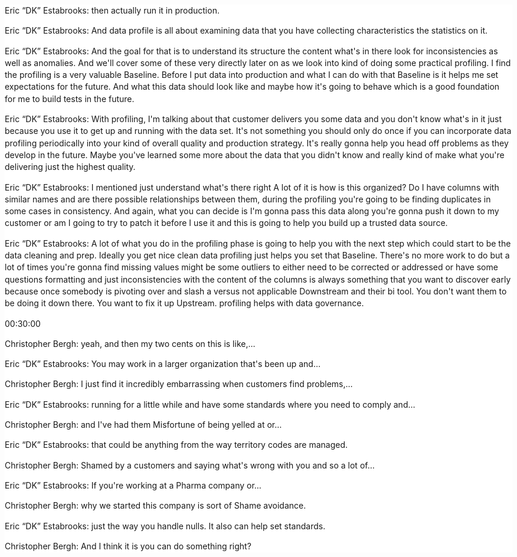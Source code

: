 Eric “DK” Estabrooks: then actually run it in production.

Eric “DK” Estabrooks: And data profile is all about examining data that you have collecting characteristics the statistics on it.

Eric “DK” Estabrooks: And the goal for that is to understand its structure the content what's in there look for inconsistencies as well as anomalies. And we'll cover some of these very directly later on as we look into kind of doing some practical profiling. I find the profiling is a very valuable Baseline. Before I put data into production and what I can do with that Baseline is it helps me set expectations for the future. And what this data should look like and maybe how it's going to behave which is a good foundation for me to build tests in the future.

Eric “DK” Estabrooks: With profiling, I'm talking about that customer delivers you some data and you don't know what's in it just because you use it to get up and running with the data set. It's not something you should only do once if you can incorporate data profiling periodically into your kind of overall quality and production strategy. It's really gonna help you head off problems as they develop in the future. Maybe you've learned some more about the data that you didn't know and really kind of make what you're delivering just the highest quality.

Eric “DK” Estabrooks: I mentioned just understand what's there right A lot of it is how is this organized? Do I have columns with similar names and are there possible relationships between them, during the profiling you're going to be finding duplicates in some cases in consistency. And again, what you can decide is I'm gonna pass this data along you're gonna push it down to my customer or am I going to try to patch it before I use it and this is going to help you build up a trusted data source.

Eric “DK” Estabrooks: A lot of what you do in the profiling phase is going to help you with the next step which could start to be the data cleaning and prep. Ideally you get nice clean data profiling just helps you set that Baseline. There's no more work to do but a lot of times you're gonna find missing values might be some outliers to either need to be corrected or addressed or have some questions formatting and just inconsistencies with the content of the columns is always something that you want to discover early because once somebody is pivoting over and slash a versus not applicable Downstream and their bi tool. You don't want them to be doing it down there. You want to fix it up Upstream. profiling helps with data governance.

00:30:00

Christopher Bergh: yeah, and then my two cents on this is like,…

Eric “DK” Estabrooks: You may work in a larger organization that's been up and…

Christopher Bergh: I just find it incredibly embarrassing when customers find problems,…

Eric “DK” Estabrooks: running for a little while and have some standards where you need to comply and…

Christopher Bergh: and I've had them Misfortune of being yelled at or…

Eric “DK” Estabrooks: that could be anything from the way territory codes are managed.

Christopher Bergh: Shamed by a customers and saying what's wrong with you and so a lot of…

Eric “DK” Estabrooks: If you're working at a Pharma company or…

Christopher Bergh: why we started this company is sort of Shame avoidance.

Eric “DK” Estabrooks: just the way you handle nulls. It also can help set standards.

Christopher Bergh: And I think it is you can do something right?

